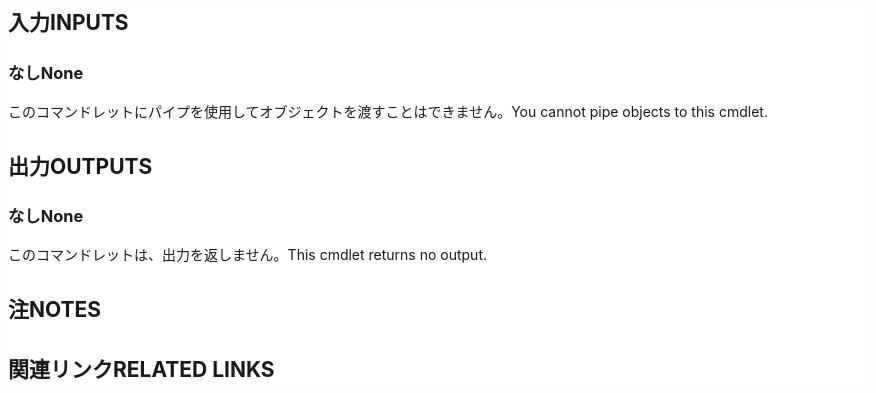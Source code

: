 ## <span data-ttu-id="fc79b-176">入力</span><span class="sxs-lookup"><span data-stu-id="fc79b-176">INPUTS</span></span>

### <span data-ttu-id="fc79b-177">なし</span><span class="sxs-lookup"><span data-stu-id="fc79b-177">None</span></span>

<span data-ttu-id="fc79b-178">このコマンドレットにパイプを使用してオブジェクトを渡すことはできません。</span><span class="sxs-lookup"><span data-stu-id="fc79b-178">You cannot pipe objects to this cmdlet.</span></span>

## <span data-ttu-id="fc79b-179">出力</span><span class="sxs-lookup"><span data-stu-id="fc79b-179">OUTPUTS</span></span>

### <span data-ttu-id="fc79b-180">なし</span><span class="sxs-lookup"><span data-stu-id="fc79b-180">None</span></span>

<span data-ttu-id="fc79b-181">このコマンドレットは、出力を返しません。</span><span class="sxs-lookup"><span data-stu-id="fc79b-181">This cmdlet returns no output.</span></span>

## <span data-ttu-id="fc79b-182">注</span><span class="sxs-lookup"><span data-stu-id="fc79b-182">NOTES</span></span>

## <span data-ttu-id="fc79b-183">関連リンク</span><span class="sxs-lookup"><span data-stu-id="fc79b-183">RELATED LINKS</span></span>

